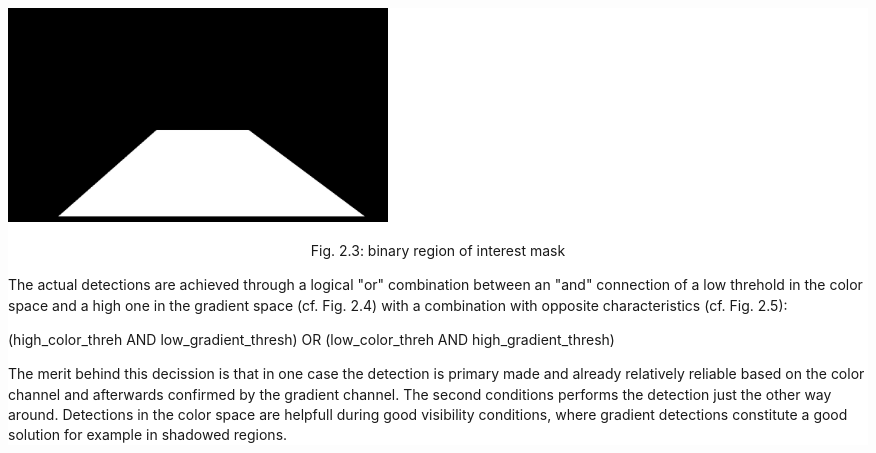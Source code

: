  <img src="./output_images/intermediate_examples_for_readme/mask.jpg" width="380" alt="roi image" />
 <figcaption>
 <p></p> 
 <p style="text-align: center;"> Fig. 2.3: binary region of interest mask</p> 
 </figcaption>
</figure>
 <p></p>

The actual detections are achieved through a logical "or" combination between an "and" connection of a low threhold in the color space and a high one in the gradient space (cf. Fig. 2.4) with a combination with opposite characteristics (cf. Fig. 2.5):

(high_color_threh AND low_gradient_thresh) OR (low_color_threh AND high_gradient_thresh)


The merit behind this decission is that in one case the detection is primary made and already relatively reliable based on the color channel and afterwards confirmed by the gradient channel. The second conditions performs the detection just the other way around. Detections in the color space are helpfull during good visibility conditions, where gradient detections constitute a good solution for example in shadowed regions.

<figure>